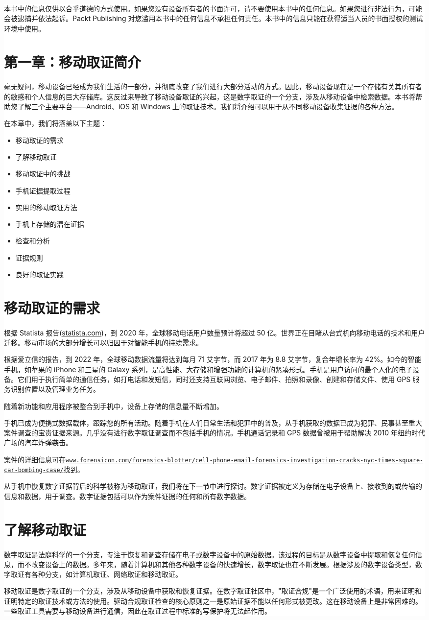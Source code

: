 本书中的信息仅供以合乎道德的方式使用。如果您没有设备所有者的书面许可，请不要使用本书中的任何信息。如果您进行非法行为，可能会被逮捕并依法起诉。Packt Publishing 对您滥用本书中的任何信息不承担任何责任。本书中的信息只能在获得适当人员的书面授权的测试环境中使用。


# 第一章：移动取证简介

毫无疑问，移动设备已经成为我们生活的一部分，并彻底改变了我们进行大部分活动的方式。因此，移动设备现在是一个存储有关其所有者的敏感和个人信息的巨大存储库。这反过来导致了移动设备取证的兴起，这是数字取证的一个分支，涉及从移动设备中检索数据。本书将帮助您了解三个主要平台——Android、iOS 和 Windows 上的取证技术。我们将介绍可以用于从不同移动设备收集证据的各种方法。

在本章中，我们将涵盖以下主题：

+   移动取证的需求

+   了解移动取证

+   移动取证中的挑战

+   手机证据提取过程

+   实用的移动取证方法

+   手机上存储的潜在证据

+   检查和分析

+   证据规则

+   良好的取证实践

# 移动取证的需求

根据 Statista 报告([statista.com](http://www.statista.com))，到 2020 年，全球移动电话用户数量预计将超过 50 亿。世界正在目睹从台式机向移动电话的技术和用户迁移。移动市场的大部分增长可以归因于对智能手机的持续需求。

根据爱立信的报告，到 2022 年，全球移动数据流量将达到每月 71 艾字节，而 2017 年为 8.8 艾字节，复合年增长率为 42%。如今的智能手机，如苹果的 iPhone 和三星的 Galaxy 系列，是高性能、大存储和增强功能的计算机的紧凑形式。手机是用户访问的最个人化的电子设备。它们用于执行简单的通信任务，如打电话和发短信，同时还支持互联网浏览、电子邮件、拍照和录像、创建和存储文件、使用 GPS 服务识别位置以及管理业务任务。

随着新功能和应用程序被整合到手机中，设备上存储的信息量不断增加。

手机已成为便携式数据载体，跟踪您的所有活动。随着手机在人们日常生活和犯罪中的普及，从手机获取的数据已成为犯罪、民事甚至重大案件调查的宝贵证据来源。几乎没有进行数字取证调查而不包括手机的情况。手机通话记录和 GPS 数据曾被用于帮助解决 2010 年纽约时代广场的汽车炸弹袭击。

案件的详细信息可在[`www.forensicon.com/forensics-blotter/cell-phone-email-forensics-investigation-cracks-nyc-times-square-car-bombing-case/`](https://www.forensicon.com/forensics-blotter/cell-phone-email-forensics-investigation-cracks-nyc-times-square-car-bombing-case/)找到。

从手机中恢复数字证据背后的科学被称为移动取证，我们将在下一节中进行探讨。数字证据被定义为存储在电子设备上、接收到的或传输的信息和数据，用于调查。数字证据包括可以作为案件证据的任何和所有数字数据。

# 了解移动取证

数字取证是法庭科学的一个分支，专注于恢复和调查存储在电子或数字设备中的原始数据。该过程的目标是从数字设备中提取和恢复任何信息，而不改变设备上的数据。多年来，随着计算机和其他各种数字设备的快速增长，数字取证也在不断发展。根据涉及的数字设备类型，数字取证有各种分支，如计算机取证、网络取证和移动取证。

移动取证是数字取证的一个分支，涉及从移动设备中获取和恢复证据。在数字取证社区中，"取证合规"是一个广泛使用的术语，用来证明和证明特定的取证技术或方法的使用。驱动合规取证检查的核心原则之一是原始证据不能以任何形式被更改。这在移动设备上是非常困难的。一些取证工具需要与移动设备进行通信，因此在取证过程中标准的写保护将无法起作用。
